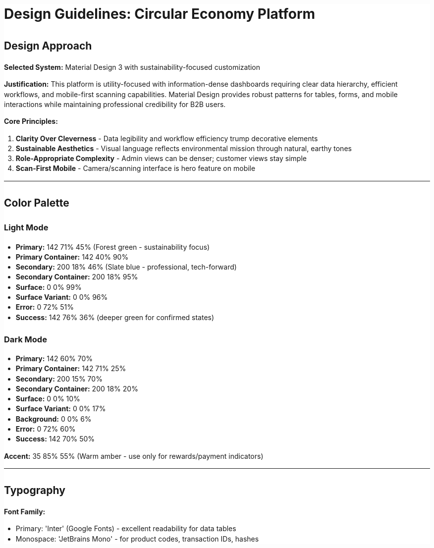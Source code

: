 # Design Guidelines: Circular Economy Platform

## Design Approach

**Selected System:** Material Design 3 with sustainability-focused customization

**Justification:** This platform is utility-focused with information-dense dashboards requiring clear data hierarchy, efficient workflows, and mobile-first scanning capabilities. Material Design provides robust patterns for tables, forms, and mobile interactions while maintaining professional credibility for B2B users.

**Core Principles:**
1. **Clarity Over Cleverness** - Data legibility and workflow efficiency trump decorative elements
2. **Sustainable Aesthetics** - Visual language reflects environmental mission through natural, earthy tones
3. **Role-Appropriate Complexity** - Admin views can be denser; customer views stay simple
4. **Scan-First Mobile** - Camera/scanning interface is hero feature on mobile

---

## Color Palette

### Light Mode
- **Primary:** 142 71% 45% (Forest green - sustainability focus)
- **Primary Container:** 142 40% 90%
- **Secondary:** 200 18% 46% (Slate blue - professional, tech-forward)
- **Secondary Container:** 200 18% 95%
- **Surface:** 0 0% 99%
- **Surface Variant:** 0 0% 96%
- **Error:** 0 72% 51%
- **Success:** 142 76% 36% (deeper green for confirmed states)

### Dark Mode
- **Primary:** 142 60% 70%
- **Primary Container:** 142 71% 25%
- **Secondary:** 200 15% 70%
- **Secondary Container:** 200 18% 20%
- **Surface:** 0 0% 10%
- **Surface Variant:** 0 0% 17%
- **Background:** 0 0% 6%
- **Error:** 0 72% 60%
- **Success:** 142 70% 50%

**Accent:** 35 85% 55% (Warm amber - use only for rewards/payment indicators)

---

## Typography

**Font Family:** 
- Primary: 'Inter' (Google Fonts) - excellent readability for data tables
- Monospace: 'JetBrains Mono' - for product codes, transaction IDs, hashes
